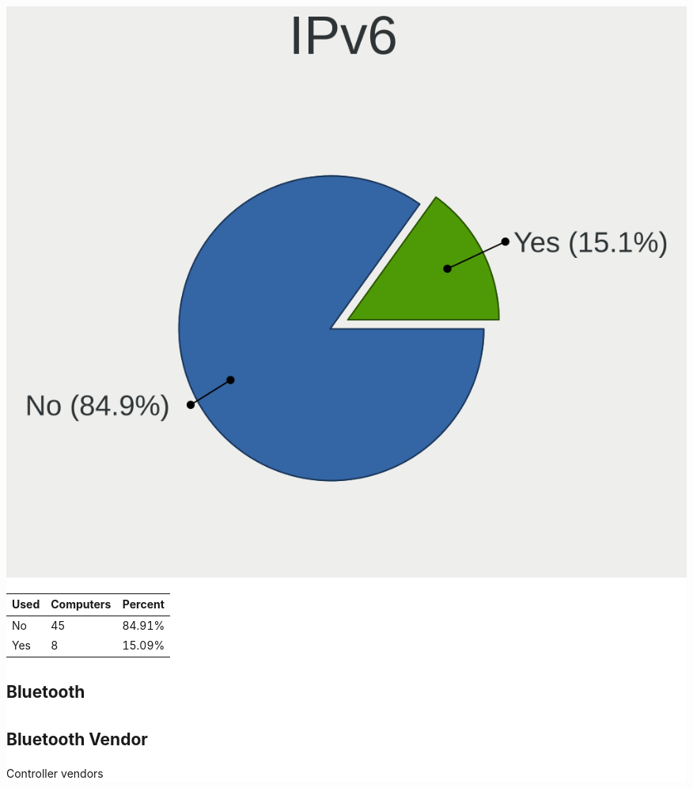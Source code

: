 ![IPv6](./All/images/pie_chart_bsd/node_ipv6.svg)


| Used | Computers | Percent |
|------|-----------|---------|
| No   | 45        | 84.91%  |
| Yes  | 8         | 15.09%  |

Bluetooth
---------

Bluetooth Vendor
----------------

Controller vendors
